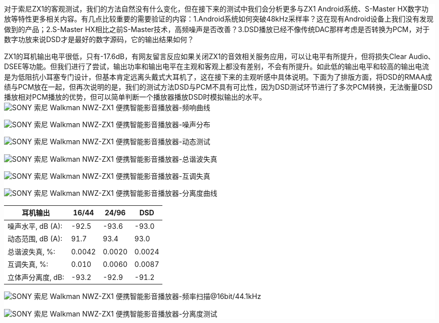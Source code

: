 
对于索尼ZX1的客观测试，我们的方法自然没有什么变化，但在接下来的测试中我们会分析更多与ZX1 Android系统、S-Master HX数字功放等特性更多相关内容。有几点比较重要的需要验证的内容：1.Android系统如何突破48kHz采样率？这在现有Android设备上我们没有发现做到的产品；2.S-Master HX相比之前S-Master技术，高频噪声是否改善？3.DSD播放已经不像传统DAC那样考虑是否转换为PCM，对于数字功放来说DSD才是最好的数字源码，它的输出结果如何？

ZX1的耳机输出电平很低，只有-17.6dB，有网友留言反应如果关闭ZX1的音效相关服务应用，可以让电平有所提升，但将损失Clear Audio、DSEE等功能。但我们进行了尝试，输出功率和输出电平在主观和客观上都没有差别，不会有所提升。如此低的输出电平和较高的输出电流是为低阻抗小耳塞专门设计，但基本肯定远离头戴式大耳机了，这在接下来的主观听感中具体说明。下面为了排版方面，将DSD的RMAA成绩与PCM放在一起，但再次说明的是，我们的测试方法DSD与PCM不具有可比性，因为DSD测试环节进行了多次PCM转换，无法衡量DSD播放相对PCM播放的优势，但可以简单判断一个播放器播放DSD时模拟输出的水平。
![SONY 索尼 Walkman NWZ-ZX1 便携智能影音播放器-频响曲线](https://images.soomal.cc/images/doc/20140516/00042549_01.webp)




![SONY 索尼 Walkman NWZ-ZX1 便携智能影音播放器-噪声分布](https://images.soomal.cc/images/doc/20140516/00042550_01.webp)




![SONY 索尼 Walkman NWZ-ZX1 便携智能影音播放器-动态测试](https://images.soomal.cc/images/doc/20140516/00042551_01.webp)




![SONY 索尼 Walkman NWZ-ZX1 便携智能影音播放器-总谐波失真](https://images.soomal.cc/images/doc/20140516/00042552_01.webp)




![SONY 索尼 Walkman NWZ-ZX1 便携智能影音播放器-互调失真](https://images.soomal.cc/images/doc/20140516/00042553_01.webp)




![SONY 索尼 Walkman NWZ-ZX1 便携智能影音播放器-分离度曲线](https://images.soomal.cc/images/doc/20140516/00042554_01.webp)





| 耳机输出 | 16/44 | 24/96 | DSD |
| --- | --- | --- | --- |
| 噪声水平, dB (A): | -92.5 | -93.6 | -93.0 |
| 动态范围, dB (A): | 91.7 | 93.4 | 93.0 |
| 总谐波失真, %: | 0.0042 | 0.0020 | 0.0024 |
| 互调失真, %: | 0.010 | 0.0060 | 0.0087 |
| 立体声分离度, dB: | -93.2 | -92.9 | -91.2 |



![SONY 索尼 Walkman NWZ-ZX1 便携智能影音播放器-频率扫描@16bit/44.1kHz](https://images.soomal.cc/images/doc/20140516/00042555_01.webp)




![SONY 索尼 Walkman NWZ-ZX1 便携智能影音播放器-分离度测试](https://images.soomal.cc/images/doc/20140516/00042556_01.webp)


